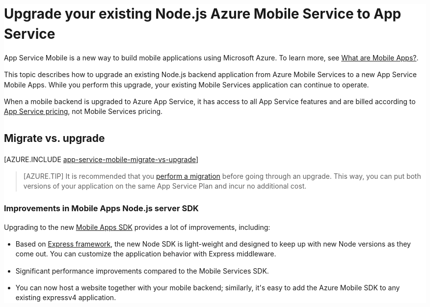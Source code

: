 <properties
    pageTitle="Upgrade from Mobile Services to Azure App Service - Node.js"
    description="Learn how to easily upgrade your Mobile Services application to an App Service Mobile App"
    services="app-service\mobile"
    documentationCenter=""
    authors="christopheranderson"
    manager="dwrede"
    editor=""/>

<tags
    ms.service="app-service-mobile"
    ms.workload="mobile"
    ms.tgt_pltfrm="mobile"
    ms.devlang="node"
    ms.topic="article"
    ms.date="12/02/2015"
    ms.author="chrande"/>

# Upgrade your existing Node.js Azure Mobile Service to App Service

App Service Mobile is a new way to build mobile applications using Microsoft Azure. To learn more, see [What are Mobile Apps?].

This topic describes how to upgrade an existing Node.js backend application from Azure Mobile Services to a new App Service Mobile Apps. While you perform this upgrade, your existing Mobile Services application can continue to operate.

When a mobile backend is upgraded to Azure App Service, it has access to all App Service features and are billed according to [App Service pricing], not Mobile Services pricing.

## Migrate vs. upgrade

[AZURE.INCLUDE [app-service-mobile-migrate-vs-upgrade](../../includes/app-service-mobile-migrate-vs-upgrade.md)]

>[AZURE.TIP] It is recommended that you [perform a migration](app-service-mobile-migrating-from-mobile-services.md) before going through an upgrade. This way, you can put both versions of your application on the same App Service Plan and incur no additional cost.

### Improvements in Mobile Apps Node.js server SDK

Upgrading to the new [Mobile Apps SDK](https://www.npmjs.com/package/azure-mobile-apps) provides a lot of improvements, including:

- Based on [Express framework](http://expressjs.com/en/index.html), the new Node SDK is light-weight and designed to keep up with new Node versions as they come out. You can customize the application behavior with Express middleware.

- Significant performance improvements compared to the Mobile Services SDK.

- You can now host a website together with your mobile backend; similarly, it's easy to add the Azure Mobile SDK to any existing expressv4 application.


[0]: ./media/app-service-mobile-node-backend-how-to-use-server-sdk/npm-init.png
[Azure portal]: https://portal.azure.com/
[Azure classic portal]: https://manage.windowsazure.com/
[What are Mobile Apps?]: app-service-mobile-value-prop.md
[I already use web sites and mobile services – how does App Service help me?]: /en-us/documentation/articles/app-service-mobile-value-prop-migration-from-mobile-services
[Mobile App Server SDK]: https://www.npmjs.com/package/azure-mobile-apps
[Create a Mobile App]: app-service-mobile-xamarin-ios-get-started.md
[Add push notifications to your mobile app]: app-service-mobile-xamarin-ios-get-started-push.md
[Add authentication to your mobile app]: app-service-mobile-xamarin-ios-get-started-users.md
[Azure Scheduler]: /en-us/documentation/services/scheduler/
[Web Job]: ../app-service-web/websites-webjobs-resources.md
[How to use the .NET server SDK]: app-service-mobile-dotnet-backend-how-to-use-server-sdk.md
[Migrate from Mobile Services to an App Service Mobile App]: app-service-mobile-migrating-from-mobile-services.md
[Migrate your existing Mobile Service to App Service]: app-service-mobile-migrating-from-mobile-services.md
[App Service pricing]: https://azure.microsoft.com/en-us/pricing/details/app-service/
[.NET server SDK overview]: app-service-mobile-dotnet-backend-how-to-use-server-sdk.md
[Azure Portal]: https://portal.azure.com/
[OData]: http://www.odata.org
[Promise]: https://developer.mozilla.org/en-US/docs/Web/JavaScript/Reference/Global_Objects/Promise
[basicapp sample on GitHub]: https://github.com/azure/azure-mobile-apps-node/tree/master/samples/basic-app
[todo sample on GitHub]: https://github.com/azure/azure-mobile-apps-node/tree/master/samples/todo
[samples directory on GitHub]: https://github.com/azure/azure-mobile-apps-node/tree/master/samples
[static-schema sample on GitHub]: https://github.com/azure/azure-mobile-apps-node/tree/master/samples/static-schema
[QueryJS]: https://github.com/Azure/queryjs
[Node.js Tools 1.1 for Visual Studio]: https://github.com/Microsoft/nodejstools/releases/tag/v1.1-RC.2.1
[mssql Node.js package]: https://www.npmjs.com/package/mssql
[Microsoft SQL Server 2014 Express]: http://www.microsoft.com/en-us/server-cloud/Products/sql-server-editions/sql-server-express.aspx
[ExpressJS Middleware]: http://expressjs.com/guide/using-middleware.html
[Winston]: https://github.com/winstonjs/winston